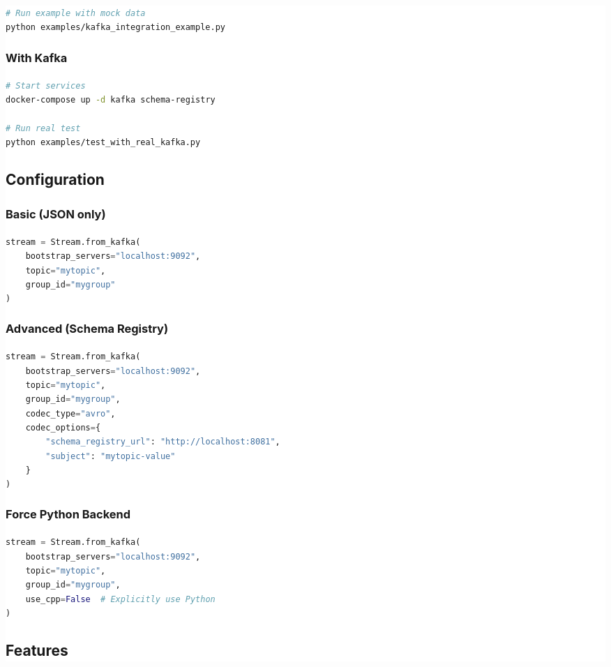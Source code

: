```bash
# Run example with mock data
python examples/kafka_integration_example.py
```

### With Kafka

```bash
# Start services
docker-compose up -d kafka schema-registry

# Run real test
python examples/test_with_real_kafka.py
```

## Configuration

### Basic (JSON only)

```python
stream = Stream.from_kafka(
    bootstrap_servers="localhost:9092",
    topic="mytopic",
    group_id="mygroup"
)
```

### Advanced (Schema Registry)

```python
stream = Stream.from_kafka(
    bootstrap_servers="localhost:9092",
    topic="mytopic",
    group_id="mygroup",
    codec_type="avro",
    codec_options={
        "schema_registry_url": "http://localhost:8081",
        "subject": "mytopic-value"
    }
)
```

### Force Python Backend

```python
stream = Stream.from_kafka(
    bootstrap_servers="localhost:9092",
    topic="mytopic",
    group_id="mygroup",
    use_cpp=False  # Explicitly use Python
)
```

## Features
